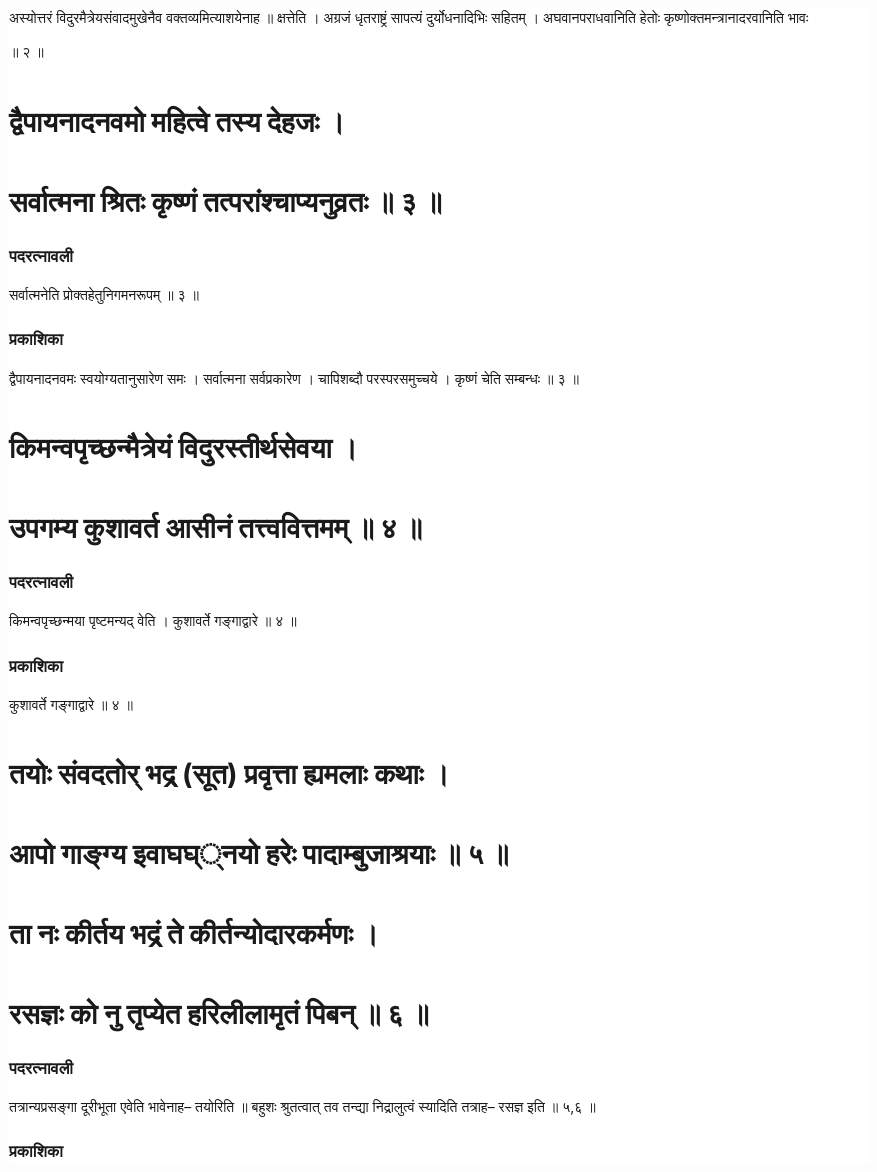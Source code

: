 अस्योत्तरं विदुरमैत्रेयसंवादमुखेनैव वक्तव्यमित्याशयेनाह ॥ क्षत्तेति । अग्रजं धृतराष्ट्रं सापत्यं दुर्योधनादिभिः सहितम् । अघवानपराधवानिति हेतोः कृष्णोक्तमन्त्रानादरवानिति भावः

॥ २ ॥

# **द्वैपायनादनवमो महित्वे तस्य देहजः ।**

# **सर्वात्मना श्रितः कृष्णं तत्परांश्चाप्यनुव्रतः ॥ ३ ॥**

### **पदरत्नावली**

सर्वात्मनेति प्रोक्तहेतुनिगमनरूपम् ॥ ३ ॥

### **प्रकाशिका**

द्वैपायनादनवमः स्वयोग्यतानुसारेण समः । सर्वात्मना सर्वप्रकारेण । चापिशब्दौ परस्परसमुच्चये । कृष्णं चेति सम्बन्धः ॥ ३ ॥

# **किमन्वपृच्छन्मैत्रेयं विदुरस्तीर्थसेवया ।**

# **उपगम्य कुशावर्त आसीनं तत्त्ववित्तमम् ॥ ४ ॥**

### **पदरत्नावली**

किमन्वपृच्छन्मया पृष्टमन्यद् वेति । कुशावर्ते गङ्गाद्वारे ॥ ४ ॥

### **प्रकाशिका**

कुशावर्ते गङ्गाद्वारे ॥ ४ ॥

# **तयोः संवदतोर् भद्र (सूत) प्रवृत्ता ह्यमलाः कथाः ।**

# **आपो गाङ्ग्य इवाघघ््नयो हरेः पादाम्बुजाश्रयाः ॥ ५ ॥**

# **ता नः कीर्तय भद्रं ते कीर्तन्योदारकर्मणः ।**

# **रसज्ञः को नु तृप्येत हरिलीलामृतं पिबन् ॥ ६ ॥**

### **पदरत्नावली**

तत्रान्यप्रसङ्गा दूरीभूता एवेति भावेनाह– तयोरिति ॥ बहुशः श्रुतत्वात् तव तन्द्या निद्रालुत्वं स्यादिति तत्राह– रसज्ञ इति ॥ ५,६ ॥

### **प्रकाशिका**
